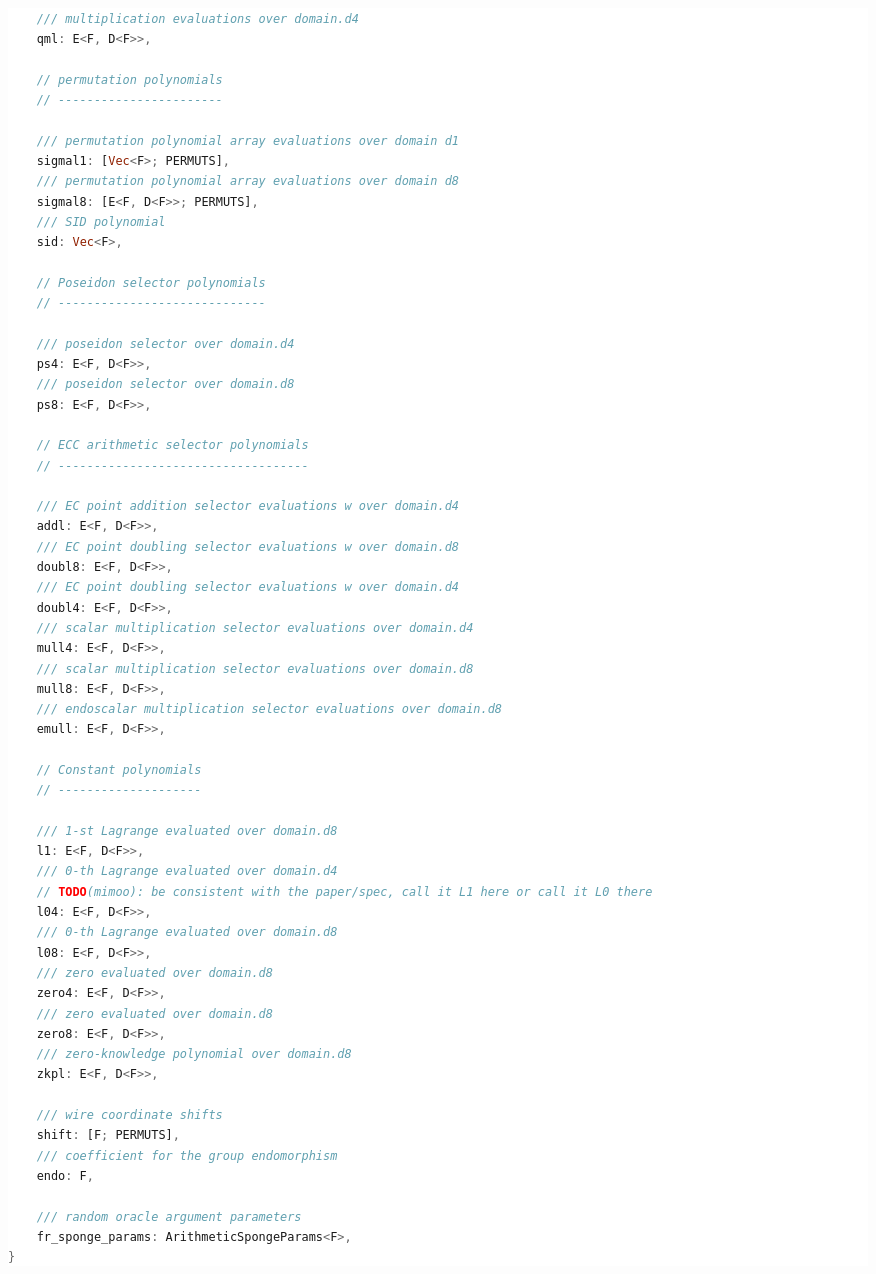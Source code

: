 ```rust
    /// multiplication evaluations over domain.d4
    qml: E<F, D<F>>,

    // permutation polynomials
    // -----------------------

    /// permutation polynomial array evaluations over domain d1
    sigmal1: [Vec<F>; PERMUTS],
    /// permutation polynomial array evaluations over domain d8
    sigmal8: [E<F, D<F>>; PERMUTS],
    /// SID polynomial
    sid: Vec<F>,

    // Poseidon selector polynomials
    // -----------------------------

    /// poseidon selector over domain.d4
    ps4: E<F, D<F>>,
    /// poseidon selector over domain.d8
    ps8: E<F, D<F>>,

    // ECC arithmetic selector polynomials
    // -----------------------------------

    /// EC point addition selector evaluations w over domain.d4
    addl: E<F, D<F>>,
    /// EC point doubling selector evaluations w over domain.d8
    doubl8: E<F, D<F>>,
    /// EC point doubling selector evaluations w over domain.d4
    doubl4: E<F, D<F>>,
    /// scalar multiplication selector evaluations over domain.d4
    mull4: E<F, D<F>>,
    /// scalar multiplication selector evaluations over domain.d8
    mull8: E<F, D<F>>,
    /// endoscalar multiplication selector evaluations over domain.d8
    emull: E<F, D<F>>,

    // Constant polynomials
    // --------------------
    
    /// 1-st Lagrange evaluated over domain.d8
    l1: E<F, D<F>>,
    /// 0-th Lagrange evaluated over domain.d4
    // TODO(mimoo): be consistent with the paper/spec, call it L1 here or call it L0 there
    l04: E<F, D<F>>,
    /// 0-th Lagrange evaluated over domain.d8
    l08: E<F, D<F>>,
    /// zero evaluated over domain.d8
    zero4: E<F, D<F>>,
    /// zero evaluated over domain.d8
    zero8: E<F, D<F>>,
    /// zero-knowledge polynomial over domain.d8
    zkpl: E<F, D<F>>,

    /// wire coordinate shifts
    shift: [F; PERMUTS],
    /// coefficient for the group endomorphism
    endo: F,

    /// random oracle argument parameters
    fr_sponge_params: ArithmeticSpongeParams<F>,
}
```